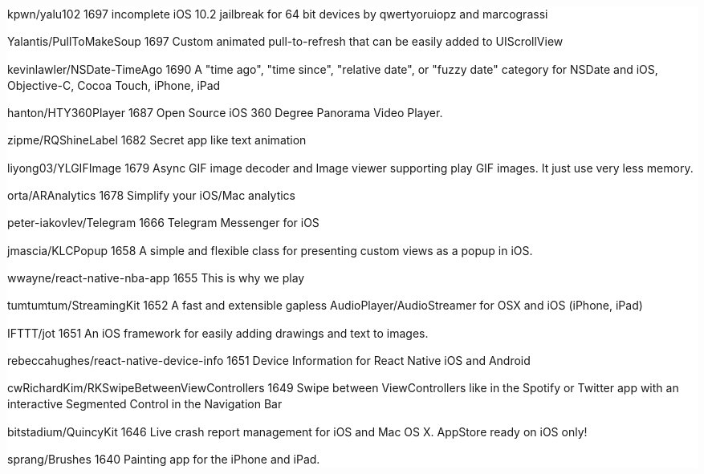 
kpwn/yalu102                               1697
incomplete iOS 10.2 jailbreak for 64 bit devices by qwertyoruiopz and marcograssi


Yalantis/PullToMakeSoup                    1697
Custom animated pull-to-refresh that can be easily added to UIScrollView


kevinlawler/NSDate-TimeAgo                 1690
A "time ago", "time since", "relative date", or "fuzzy date" category for NSDate and iOS, Objective-C, Cocoa Touch, iPhone, iPad


hanton/HTY360Player                        1687
Open Source iOS 360 Degree Panorama Video Player.


zipme/RQShineLabel                         1682
Secret app like text animation


liyong03/YLGIFImage                        1679
Async GIF image decoder and Image viewer supporting play GIF images. It just use very less memory.


orta/ARAnalytics                           1678
Simplify your iOS/Mac analytics


peter-iakovlev/Telegram                    1666
Telegram Messenger for iOS


jmascia/KLCPopup                           1658
A simple and flexible class for presenting custom views as a popup in iOS.


wwayne/react-native-nba-app                1655
This is why we play


tumtumtum/StreamingKit                     1652
A fast and extensible gapless AudioPlayer/AudioStreamer for OSX and iOS (iPhone, iPad)


IFTTT/jot                                  1651
An iOS framework for easily adding drawings and text to images.


rebeccahughes/react-native-device-info     1651
Device Information for React Native iOS and Android


cwRichardKim/RKSwipeBetweenViewControllers 1649
Swipe between ViewControllers like in the Spotify or Twitter app with an interactive Segmented Control in the Navigation Bar


bitstadium/QuincyKit                       1646
Live crash report management for iOS and Mac OS X. AppStore ready on iOS only!


sprang/Brushes                             1640
Painting app for the iPhone and iPad.
